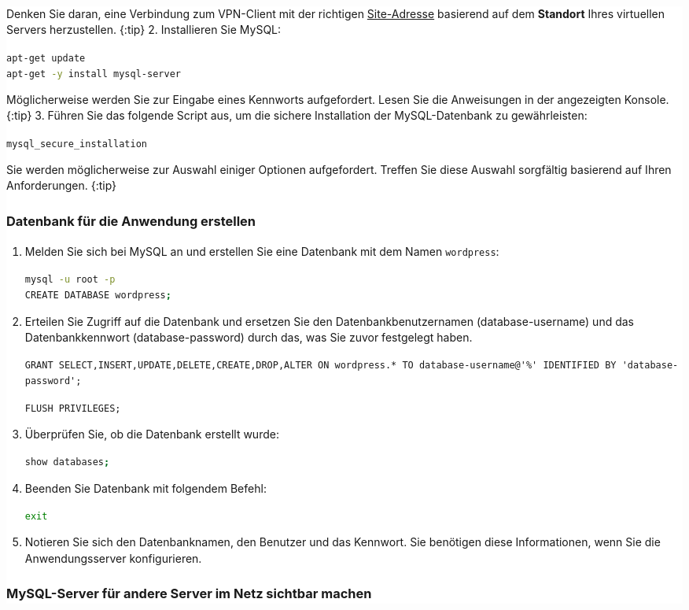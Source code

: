    Denken Sie daran, eine Verbindung zum VPN-Client mit der richtigen [Site-Adresse](https://www.softlayer.com/VPN-Access) basierend auf dem **Standort** Ihres virtuellen Servers herzustellen.
   {:tip}
2. Installieren Sie MySQL:
   ```sh
   apt-get update
   apt-get -y install mysql-server
   ```

   Möglicherweise werden Sie zur Eingabe eines Kennworts aufgefordert. Lesen Sie die Anweisungen in der angezeigten Konsole.
   {:tip}
3. Führen Sie das folgende Script aus, um die sichere Installation der MySQL-Datenbank zu gewährleisten:
   ```sh
   mysql_secure_installation
   ```

   Sie werden möglicherweise zur Auswahl einiger Optionen aufgefordert. Treffen Sie diese Auswahl sorgfältig basierend auf Ihren Anforderungen.
   {:tip}

### Datenbank für die Anwendung erstellen

1. Melden Sie sich bei MySQL an und erstellen Sie eine Datenbank mit dem Namen `wordpress`:
   ```sh
   mysql -u root -p
   CREATE DATABASE wordpress;
   ```

2. Erteilen Sie Zugriff auf die Datenbank und ersetzen Sie den Datenbankbenutzernamen (database-username) und das Datenbankkennwort (database-password) durch das, was Sie zuvor festgelegt haben.

   ```
   GRANT SELECT,INSERT,UPDATE,DELETE,CREATE,DROP,ALTER ON wordpress.* TO database-username@'%' IDENTIFIED BY 'database-password';
   ```
   ```
   FLUSH PRIVILEGES;
   ```

3. Überprüfen Sie, ob die Datenbank erstellt wurde:

   ```sh
   show databases;
   ```

4. Beenden Sie Datenbank mit folgendem Befehl:

   ```sh
   exit
   ```

5. Notieren Sie sich den Datenbanknamen, den Benutzer und das Kennwort. Sie benötigen diese Informationen, wenn Sie die Anwendungsserver konfigurieren.

### MySQL-Server für andere Server im Netz sichtbar machen
